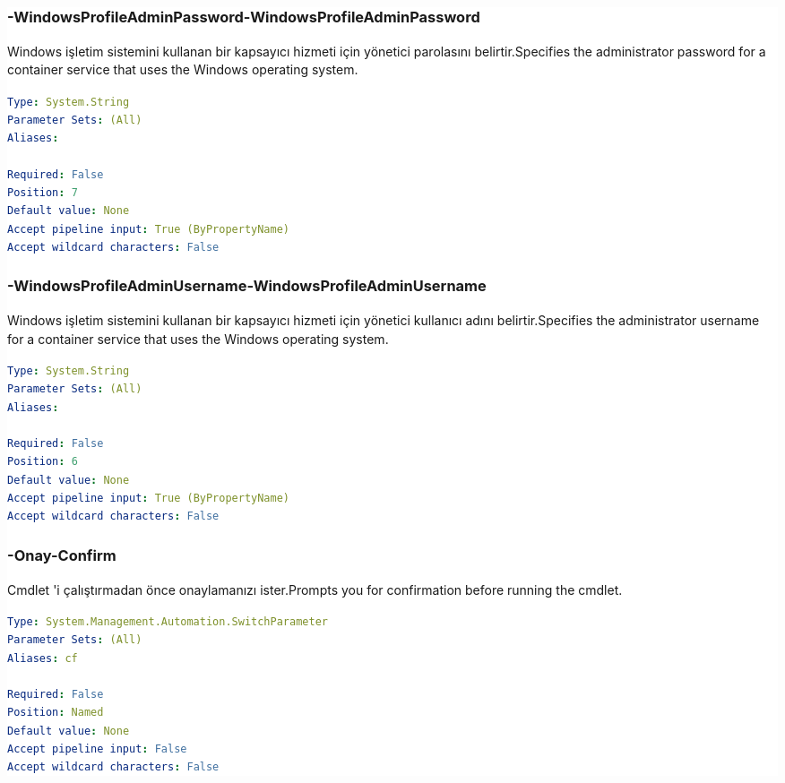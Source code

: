 ### <span data-ttu-id="f3e74-145">-WindowsProfileAdminPassword</span><span class="sxs-lookup"><span data-stu-id="f3e74-145">-WindowsProfileAdminPassword</span></span>
<span data-ttu-id="f3e74-146">Windows işletim sistemini kullanan bir kapsayıcı hizmeti için yönetici parolasını belirtir.</span><span class="sxs-lookup"><span data-stu-id="f3e74-146">Specifies the administrator password for a container service that uses the Windows operating system.</span></span>

```yaml
Type: System.String
Parameter Sets: (All)
Aliases:

Required: False
Position: 7
Default value: None
Accept pipeline input: True (ByPropertyName)
Accept wildcard characters: False
```

### <span data-ttu-id="f3e74-147">-WindowsProfileAdminUsername</span><span class="sxs-lookup"><span data-stu-id="f3e74-147">-WindowsProfileAdminUsername</span></span>
<span data-ttu-id="f3e74-148">Windows işletim sistemini kullanan bir kapsayıcı hizmeti için yönetici kullanıcı adını belirtir.</span><span class="sxs-lookup"><span data-stu-id="f3e74-148">Specifies the administrator username for a container service that uses the Windows operating system.</span></span>

```yaml
Type: System.String
Parameter Sets: (All)
Aliases:

Required: False
Position: 6
Default value: None
Accept pipeline input: True (ByPropertyName)
Accept wildcard characters: False
```

### <span data-ttu-id="f3e74-149">-Onay</span><span class="sxs-lookup"><span data-stu-id="f3e74-149">-Confirm</span></span>
<span data-ttu-id="f3e74-150">Cmdlet 'i çalıştırmadan önce onaylamanızı ister.</span><span class="sxs-lookup"><span data-stu-id="f3e74-150">Prompts you for confirmation before running the cmdlet.</span></span>

```yaml
Type: System.Management.Automation.SwitchParameter
Parameter Sets: (All)
Aliases: cf

Required: False
Position: Named
Default value: None
Accept pipeline input: False
Accept wildcard characters: False
```
